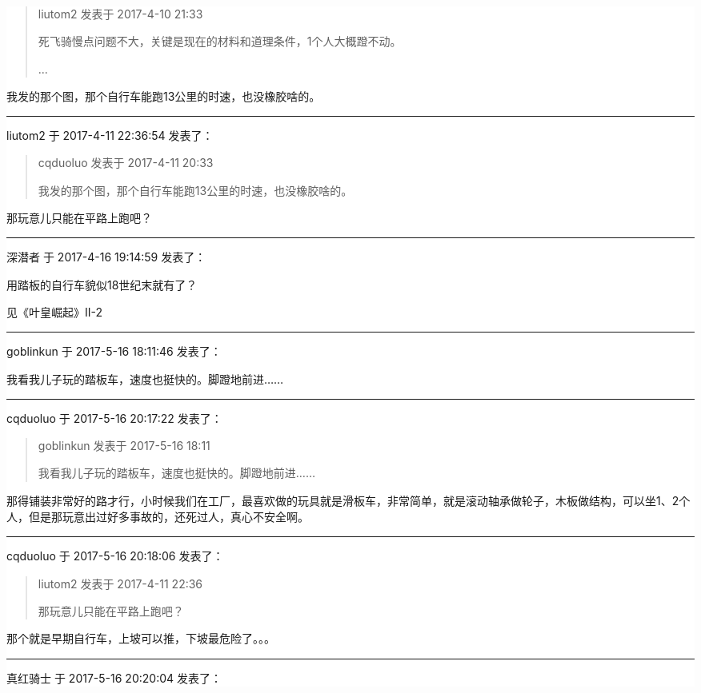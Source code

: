 > liutom2 发表于 2017-4-10 21:33
> 
> 死飞骑慢点问题不大，关键是现在的材料和道理条件，1个人大概蹬不动。
> 
> ...



我发的那个图，那个自行车能跑13公里的时速，也没橡胶啥的。

---------

liutom2 于 2017-4-11 22:36:54 发表了：

> cqduoluo 发表于 2017-4-11 20:33
> 
> 我发的那个图，那个自行车能跑13公里的时速，也没橡胶啥的。



那玩意儿只能在平路上跑吧？

---------

深潜者 于 2017-4-16 19:14:59 发表了：

用踏板的自行车貌似18世纪末就有了？

见《叶皇崛起》II-2

---------

goblinkun 于 2017-5-16 18:11:46 发表了：

我看我儿子玩的踏板车，速度也挺快的。脚蹬地前进……

---------

cqduoluo 于 2017-5-16 20:17:22 发表了：

> goblinkun 发表于 2017-5-16 18:11
> 
> 我看我儿子玩的踏板车，速度也挺快的。脚蹬地前进……



那得铺装非常好的路才行，小时候我们在工厂，最喜欢做的玩具就是滑板车，非常简单，就是滚动轴承做轮子，木板做结构，可以坐1、2个人，但是那玩意出过好多事故的，还死过人，真心不安全啊。

---------

cqduoluo 于 2017-5-16 20:18:06 发表了：

> liutom2 发表于 2017-4-11 22:36
> 
> 那玩意儿只能在平路上跑吧？



那个就是早期自行车，上坡可以推，下坡最危险了。。。

---------

真红骑士 于 2017-5-16 20:20:04 发表了：
